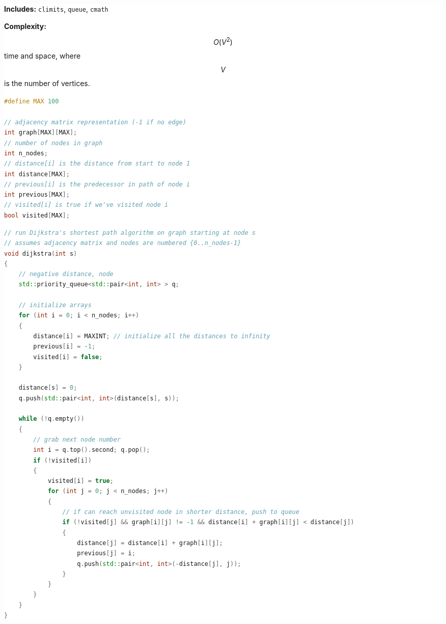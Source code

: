 **Includes:** `climits`, `queue`, `cmath`

**Complexity:** $$O(V^2)$$ time and space, where $$V$$ is the number of vertices.

```c++
#define MAX 100

// adjacency matrix representation (-1 if no edge)
int graph[MAX][MAX];
// number of nodes in graph
int n_nodes;
// distance[i] is the distance from start to node 1
int distance[MAX];
// previous[i] is the predecessor in path of node i
int previous[MAX];
// visited[i] is true if we've visited node i
bool visited[MAX];
```

```c++
// run Dijkstra's shortest path algorithm on graph starting at node s
// assumes adjacency matrix and nodes are numbered {0..n_nodes-1}
void dijkstra(int s)
{
    // negative distance, node
    std::priority_queue<std::pair<int, int> > q;

    // initialize arrays
    for (int i = 0; i < n_nodes; i++)
    {
        distance[i] = MAXINT; // initialize all the distances to infinity
        previous[i] = -1;
        visited[i] = false;
    }

    distance[s] = 0;
    q.push(std::pair<int, int>(distance[s], s));

    while (!q.empty())
    {
        // grab next node number
        int i = q.top().second; q.pop();
        if (!visited[i])
        {
            visited[i] = true;
            for (int j = 0; j < n_nodes; j++)
            {
                // if can reach unvisited node in shorter distance, push to queue
                if (!visited[j] && graph[i][j] != -1 && distance[i] + graph[i][j] < distance[j])
                {
                    distance[j] = distance[i] + graph[i][j];
                    previous[j] = i;
                    q.push(std::pair<int, int>(-distance[j], j));
                }
            }
        }
    }
}
```
